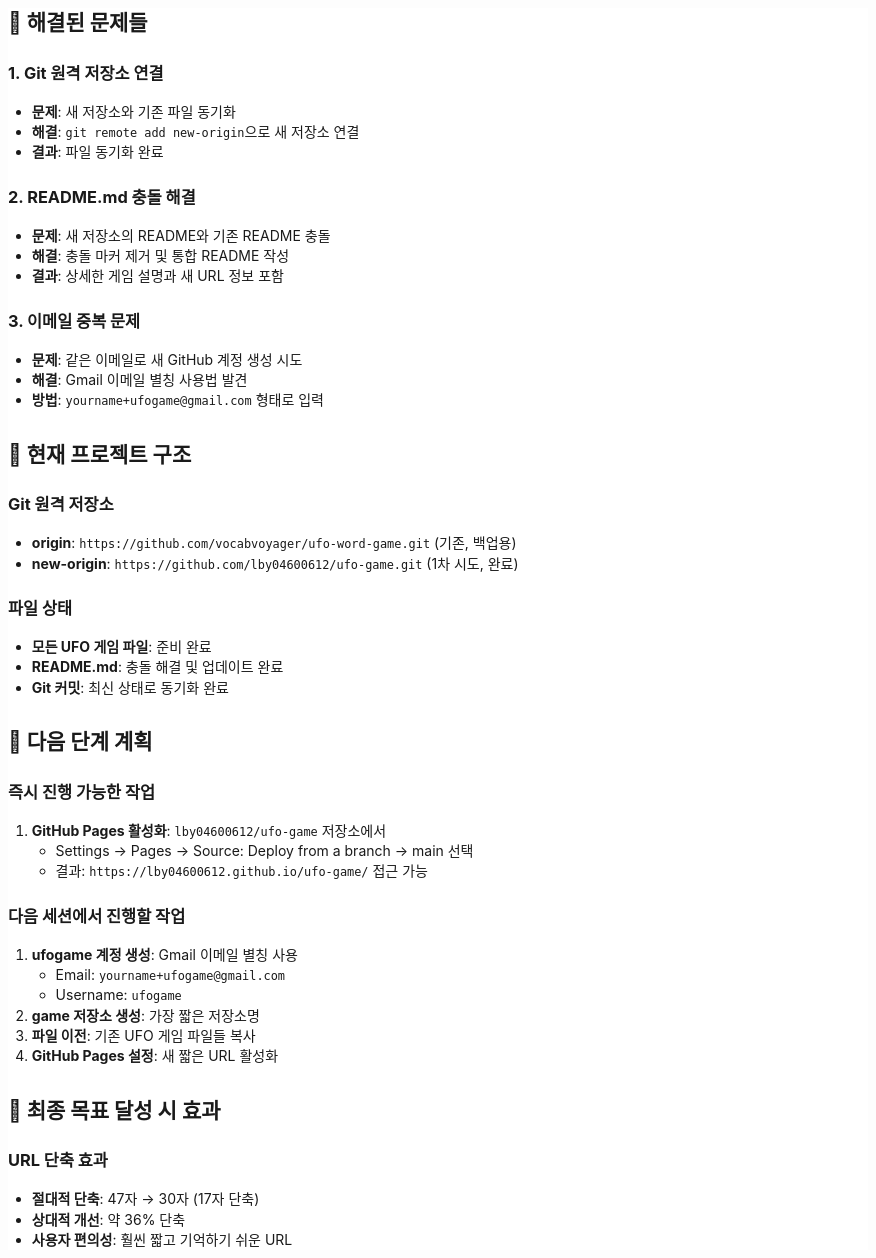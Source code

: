 ## 🔧 해결된 문제들

### 1. Git 원격 저장소 연결
- **문제**: 새 저장소와 기존 파일 동기화
- **해결**: `git remote add new-origin`으로 새 저장소 연결
- **결과**: 파일 동기화 완료

### 2. README.md 충돌 해결
- **문제**: 새 저장소의 README와 기존 README 충돌
- **해결**: 충돌 마커 제거 및 통합 README 작성
- **결과**: 상세한 게임 설명과 새 URL 정보 포함

### 3. 이메일 중복 문제
- **문제**: 같은 이메일로 새 GitHub 계정 생성 시도
- **해결**: Gmail 이메일 별칭 사용법 발견
- **방법**: `yourname+ufogame@gmail.com` 형태로 입력

## 📁 현재 프로젝트 구조

### Git 원격 저장소
- **origin**: `https://github.com/vocabvoyager/ufo-word-game.git` (기존, 백업용)
- **new-origin**: `https://github.com/lby04600612/ufo-game.git` (1차 시도, 완료)

### 파일 상태
- **모든 UFO 게임 파일**: 준비 완료
- **README.md**: 충돌 해결 및 업데이트 완료
- **Git 커밋**: 최신 상태로 동기화 완료

## 🚀 다음 단계 계획

### 즉시 진행 가능한 작업
1. **GitHub Pages 활성화**: `lby04600612/ufo-game` 저장소에서
   - Settings → Pages → Source: Deploy from a branch → main 선택
   - 결과: `https://lby04600612.github.io/ufo-game/` 접근 가능

### 다음 세션에서 진행할 작업
1. **ufogame 계정 생성**: Gmail 이메일 별칭 사용
   - Email: `yourname+ufogame@gmail.com`
   - Username: `ufogame`
2. **game 저장소 생성**: 가장 짧은 저장소명
3. **파일 이전**: 기존 UFO 게임 파일들 복사
4. **GitHub Pages 설정**: 새 짧은 URL 활성화

## 🌟 최종 목표 달성 시 효과

### URL 단축 효과
- **절대적 단축**: 47자 → 30자 (17자 단축)
- **상대적 개선**: 약 36% 단축
- **사용자 편의성**: 훨씬 짧고 기억하기 쉬운 URL

